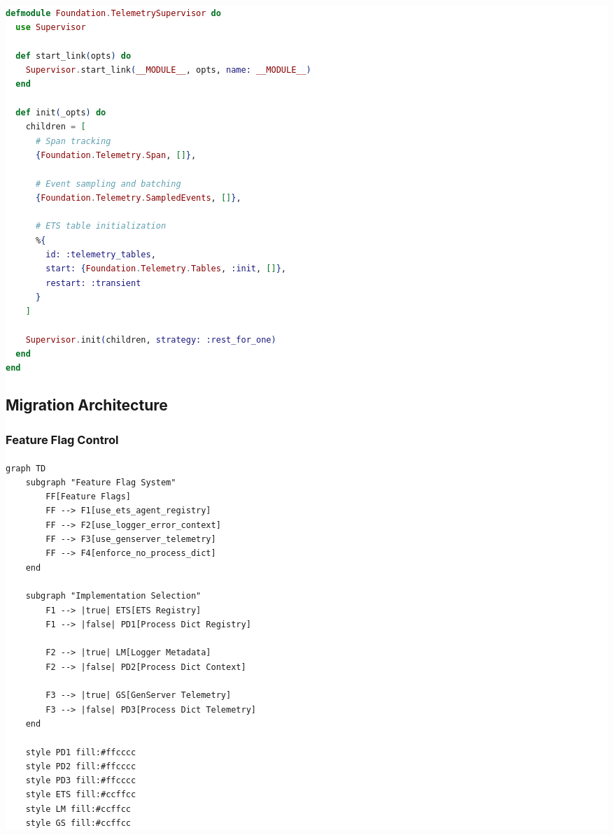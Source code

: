 ```elixir
defmodule Foundation.TelemetrySupervisor do
  use Supervisor
  
  def start_link(opts) do
    Supervisor.start_link(__MODULE__, opts, name: __MODULE__)
  end
  
  def init(_opts) do
    children = [
      # Span tracking
      {Foundation.Telemetry.Span, []},
      
      # Event sampling and batching
      {Foundation.Telemetry.SampledEvents, []},
      
      # ETS table initialization
      %{
        id: :telemetry_tables,
        start: {Foundation.Telemetry.Tables, :init, []},
        restart: :transient
      }
    ]
    
    Supervisor.init(children, strategy: :rest_for_one)
  end
end
```

## Migration Architecture

### Feature Flag Control

```mermaid
graph TD
    subgraph "Feature Flag System"
        FF[Feature Flags]
        FF --> F1[use_ets_agent_registry]
        FF --> F2[use_logger_error_context]
        FF --> F3[use_genserver_telemetry]
        FF --> F4[enforce_no_process_dict]
    end
    
    subgraph "Implementation Selection"
        F1 --> |true| ETS[ETS Registry]
        F1 --> |false| PD1[Process Dict Registry]
        
        F2 --> |true| LM[Logger Metadata]
        F2 --> |false| PD2[Process Dict Context]
        
        F3 --> |true| GS[GenServer Telemetry]
        F3 --> |false| PD3[Process Dict Telemetry]
    end
    
    style PD1 fill:#ffcccc
    style PD2 fill:#ffcccc
    style PD3 fill:#ffcccc
    style ETS fill:#ccffcc
    style LM fill:#ccffcc
    style GS fill:#ccffcc
```
